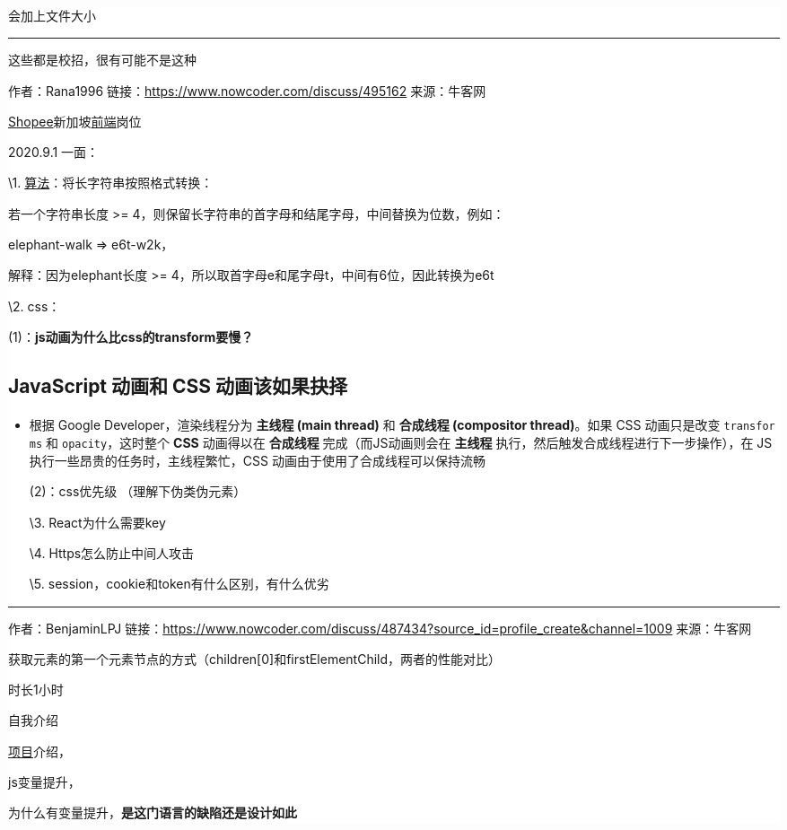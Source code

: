 会加上文件大小

------

这些都是校招，很有可能不是这种

作者：Rana1996
链接：https://www.nowcoder.com/discuss/495162
来源：牛客网



[Shopee]()新加坡[前端]()岗位  

  2020.9.1 一面： 

  \1. [算法]()：将长字符串按照格式转换： 

  若一个字符串长度 >= 4，则保留长字符串的首字母和结尾字母，中间替换为位数，例如： 

  elephant-walk => e6t-w2k， 

  解释：因为elephant长度 >= 4，所以取首字母e和尾字母t，中间有6位，因此转换为e6t 

  


  \2. css： 

  (1)：**js动画为什么比css的transform要慢？** 

## JavaScript 动画和 CSS 动画该如果抉择

- 根据 Google Developer，渲染线程分为 **主线程 (main thread)** 和 **合成线程 (compositor thread)**。如果 CSS 动画只是改变 `transforms` 和 `opacity`，这时整个 **CSS** 动画得以在 **合成线程** 完成（而JS动画则会在 **主线程** 执行，然后触发合成线程进行下一步操作），在 JS 执行一些昂贵的任务时，主线程繁忙，CSS 动画由于使用了合成线程可以保持流畅



  (2)：css优先级 （理解下伪类伪元素）

  \3. React为什么需要key 

  \4. Https怎么防止中间人攻击 

  \5. session，cookie和token有什么区别，有什么优劣

----

作者：BenjaminLPJ
链接：https://www.nowcoder.com/discuss/487434?source_id=profile_create&channel=1009
来源：牛客网

获取元素的第一个元素节点的方式（children[0]和firstElementChild，两者的性能对比）

时长1小时 

  自我介绍 

  [项目]()介绍， 

  js变量提升， 

  为什么有变量提升，**是这门语言的缺陷还是设计如此** 
